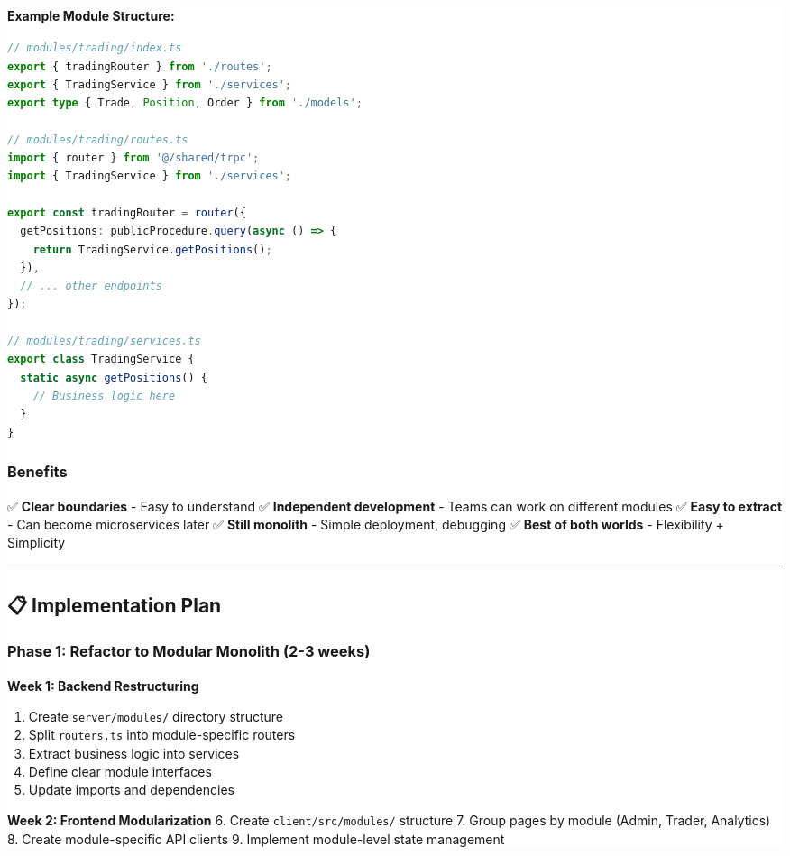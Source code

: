 **Example Module Structure:**

```typescript
// modules/trading/index.ts
export { tradingRouter } from './routes';
export { TradingService } from './services';
export type { Trade, Position, Order } from './models';

// modules/trading/routes.ts
import { router } from '@/shared/trpc';
import { TradingService } from './services';

export const tradingRouter = router({
  getPositions: publicProcedure.query(async () => {
    return TradingService.getPositions();
  }),
  // ... other endpoints
});

// modules/trading/services.ts
export class TradingService {
  static async getPositions() {
    // Business logic here
  }
}
```

### Benefits

✅ **Clear boundaries** - Easy to understand
✅ **Independent development** - Teams can work on different modules
✅ **Easy to extract** - Can become microservices later
✅ **Still monolith** - Simple deployment, debugging
✅ **Best of both worlds** - Flexibility + Simplicity

---

## 📋 Implementation Plan

### Phase 1: Refactor to Modular Monolith (2-3 weeks)

**Week 1: Backend Restructuring**
1. Create `server/modules/` directory structure
2. Split `routers.ts` into module-specific routers
3. Extract business logic into services
4. Define clear module interfaces
5. Update imports and dependencies

**Week 2: Frontend Modularization**
6. Create `client/src/modules/` structure
7. Group pages by module (Admin, Trader, Analytics)
8. Create module-specific API clients
9. Implement module-level state management
